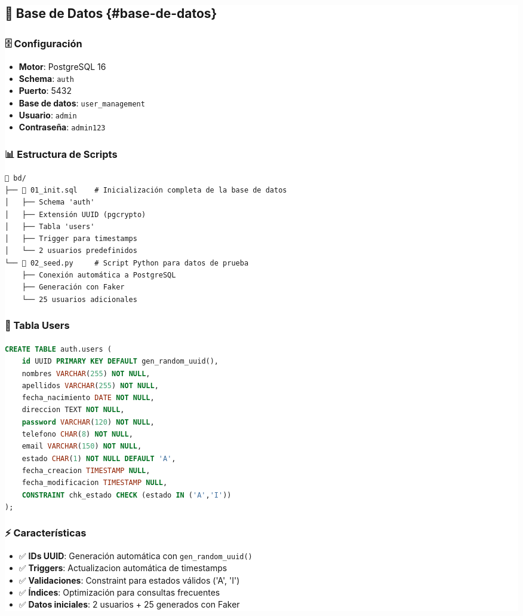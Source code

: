 ## 💾 Base de Datos {#base-de-datos}

### 🗄️ Configuración

- **Motor**: PostgreSQL 16
- **Schema**: `auth`
- **Puerto**: 5432
- **Base de datos**: `user_management`
- **Usuario**: `admin`
- **Contraseña**: `admin123`

### 📊 Estructura de Scripts

```
📁 bd/
├── 📀 01_init.sql    # Inicialización completa de la base de datos
│   ├── Schema 'auth'
│   ├── Extensión UUID (pgcrypto)
│   ├── Tabla 'users'
│   ├── Trigger para timestamps
│   └── 2 usuarios predefinidos
└── 🌱 02_seed.py     # Script Python para datos de prueba
    ├── Conexión automática a PostgreSQL
    ├── Generación con Faker
    └── 25 usuarios adicionales
```

### 🔧 Tabla Users

```sql
CREATE TABLE auth.users (
    id UUID PRIMARY KEY DEFAULT gen_random_uuid(),
    nombres VARCHAR(255) NOT NULL,
    apellidos VARCHAR(255) NOT NULL,
    fecha_nacimiento DATE NOT NULL,
    direccion TEXT NOT NULL,
    password VARCHAR(120) NOT NULL,
    telefono CHAR(8) NOT NULL,
    email VARCHAR(150) NOT NULL,
    estado CHAR(1) NOT NULL DEFAULT 'A',
    fecha_creacion TIMESTAMP NULL,
    fecha_modificacion TIMESTAMP NULL,
    CONSTRAINT chk_estado CHECK (estado IN ('A','I'))
);
```

### ⚡ Características

- ✅ **IDs UUID**: Generación automática con `gen_random_uuid()`
- ✅ **Triggers**: Actualizacion automática de timestamps
- ✅ **Validaciones**: Constraint para estados válidos ('A', 'I')
- ✅ **Índices**: Optimización para consultas frecuentes
- ✅ **Datos iniciales**: 2 usuarios + 25 generados con Faker
